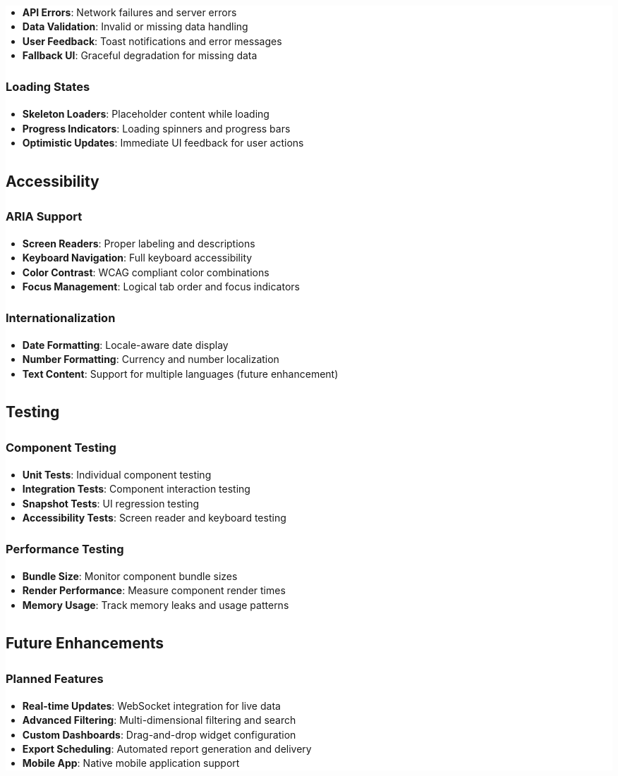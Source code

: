 - **API Errors**: Network failures and server errors
- **Data Validation**: Invalid or missing data handling
- **User Feedback**: Toast notifications and error messages
- **Fallback UI**: Graceful degradation for missing data

### Loading States

- **Skeleton Loaders**: Placeholder content while loading
- **Progress Indicators**: Loading spinners and progress bars
- **Optimistic Updates**: Immediate UI feedback for user actions

## Accessibility

### ARIA Support

- **Screen Readers**: Proper labeling and descriptions
- **Keyboard Navigation**: Full keyboard accessibility
- **Color Contrast**: WCAG compliant color combinations
- **Focus Management**: Logical tab order and focus indicators

### Internationalization

- **Date Formatting**: Locale-aware date display
- **Number Formatting**: Currency and number localization
- **Text Content**: Support for multiple languages (future enhancement)

## Testing

### Component Testing

- **Unit Tests**: Individual component testing
- **Integration Tests**: Component interaction testing
- **Snapshot Tests**: UI regression testing
- **Accessibility Tests**: Screen reader and keyboard testing

### Performance Testing

- **Bundle Size**: Monitor component bundle sizes
- **Render Performance**: Measure component render times
- **Memory Usage**: Track memory leaks and usage patterns

## Future Enhancements

### Planned Features

- **Real-time Updates**: WebSocket integration for live data
- **Advanced Filtering**: Multi-dimensional filtering and search
- **Custom Dashboards**: Drag-and-drop widget configuration
- **Export Scheduling**: Automated report generation and delivery
- **Mobile App**: Native mobile application support
